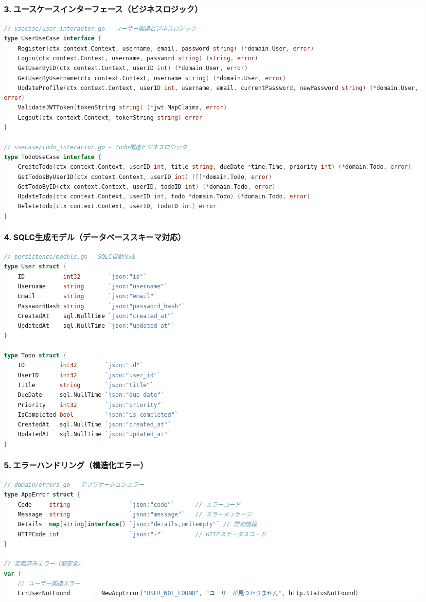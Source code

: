 ### 3. ユースケースインターフェース（ビジネスロジック）
```go
// usecase/user_interactor.go - ユーザー関連ビジネスロジック
type UserUseCase interface {
    Register(ctx context.Context, username, email, password string) (*domain.User, error)
    Login(ctx context.Context, username, password string) (string, error)
    GetUserByID(ctx context.Context, userID int) (*domain.User, error)
    GetUserByUsername(ctx context.Context, username string) (*domain.User, error)
    UpdateProfile(ctx context.Context, userID int, username, email, currentPassword, newPassword string) (*domain.User, error)
    ValidateJWTToken(tokenString string) (*jwt.MapClaims, error)
    Logout(ctx context.Context, tokenString string) error
}

// usecase/todo_interactor.go - Todo関連ビジネスロジック
type TodoUseCase interface {
    CreateTodo(ctx context.Context, userID int, title string, dueDate *time.Time, priority int) (*domain.Todo, error)
    GetTodosByUserID(ctx context.Context, userID int) ([]*domain.Todo, error)
    GetTodoByID(ctx context.Context, userID, todoID int) (*domain.Todo, error)
    UpdateTodo(ctx context.Context, userID int, todo *domain.Todo) (*domain.Todo, error)
    DeleteTodo(ctx context.Context, userID, todoID int) error
}
```

### 4. SQLC生成モデル（データベーススキーマ対応）
```go
// persistence/models.go - SQLC自動生成
type User struct {
    ID           int32        `json:"id"`
    Username     string       `json:"username"`
    Email        string       `json:"email"`
    PasswordHash string       `json:"password_hash"`
    CreatedAt    sql.NullTime `json:"created_at"`
    UpdatedAt    sql.NullTime `json:"updated_at"`
}

type Todo struct {
    ID          int32        `json:"id"`
    UserID      int32        `json:"user_id"`
    Title       string       `json:"title"`
    DueDate     sql.NullTime `json:"due_date"`
    Priority    int32        `json:"priority"`
    IsCompleted bool         `json:"is_completed"`
    CreatedAt   sql.NullTime `json:"created_at"`
    UpdatedAt   sql.NullTime `json:"updated_at"`
}
```

### 5. エラーハンドリング（構造化エラー）
```go
// domain/errors.go - アプリケーションエラー
type AppError struct {
    Code     string                 `json:"code"`      // エラーコード
    Message  string                 `json:"message"`   // エラーメッセージ
    Details  map[string]interface{} `json:"details,omitempty"` // 詳細情報
    HTTPCode int                    `json:"-"`         // HTTPステータスコード
}

// 定義済みエラー（型安全）
var (
    // ユーザー関連エラー
    ErrUserNotFound       = NewAppError("USER_NOT_FOUND", "ユーザーが見つかりません", http.StatusNotFound)
```